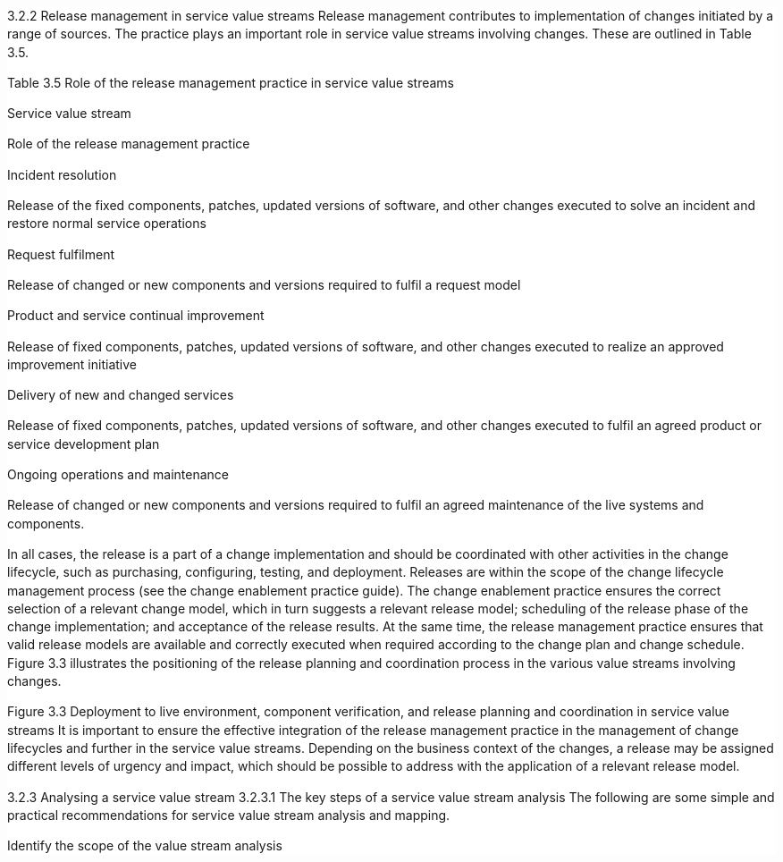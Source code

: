 3.2.2 Release management in service value streams
Release management contributes to implementation of changes initiated by a range of sources. The practice plays an important role in service value streams involving changes. These are outlined in Table 3.5.

Table 3.5 Role of the release management practice in service value streams

Service value stream

Role of the release management practice

Incident resolution

Release of the fixed components, patches, updated versions of software, and other changes executed to solve an incident and restore normal service operations

Request fulfilment

Release of changed or new components and versions required to fulfil a request model

Product and service continual improvement

Release of fixed components, patches, updated versions of software, and other changes executed to realize an approved improvement initiative

Delivery of new and changed services

Release of fixed components, patches, updated versions of software, and other changes executed to fulfil an agreed product or service development plan

Ongoing operations and maintenance

Release of changed or new components and versions required to fulfil an agreed maintenance of the live systems and components.

In all cases, the release is a part of a change implementation and should be coordinated with other activities in the change lifecycle, such as purchasing, configuring, testing, and deployment. Releases are within the scope of the change lifecycle management process (see the change enablement practice guide). The change enablement practice ensures the correct selection of a relevant change model, which in turn suggests a relevant release model; scheduling of the release phase of the change implementation; and acceptance of the release results. At the same time, the release management practice ensures that valid release models are available and correctly executed when required according to the change plan and change schedule. Figure 3.3 illustrates the positioning of the release planning and coordination process in the various value streams involving changes.

Figure 3.3 Deployment to live environment, component verification, and release planning and coordination in service value streams
It is important to ensure the effective integration of the release management practice in the management of change lifecycles and further in the service value streams. Depending on the business context of the changes, a release may be assigned different levels of urgency and impact, which should be possible to address with the application of a relevant release model.

3.2.3 Analysing a service value stream
3.2.3.1 The key steps of a service value stream analysis
The following are some simple and practical recommendations for service value stream analysis and mapping.


Identify the scope of the value stream analysis
